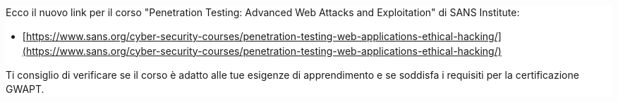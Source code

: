 Ecco il nuovo link per il corso "Penetration Testing: Advanced Web Attacks and Exploitation" di SANS Institute:

-   [https://www.sans.org/cyber-security-courses/penetration-testing-web-applications-ethical-hacking/](https://www.sans.org/cyber-security-courses/penetration-testing-web-applications-ethical-hacking/)

Ti consiglio di verificare se il corso è adatto alle tue esigenze di apprendimento e se soddisfa i requisiti per la certificazione GWAPT.